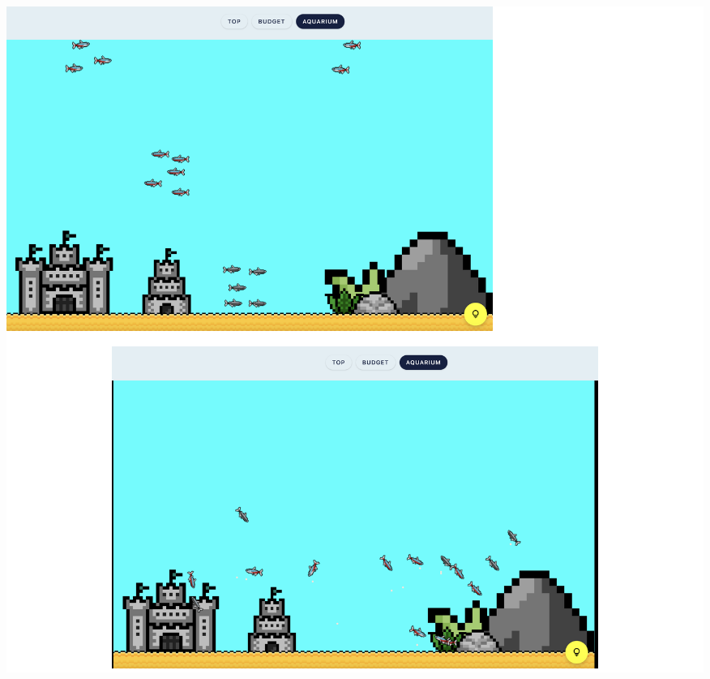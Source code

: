   <img src="Attached File/aquarium_group.png" width="600" alt="aquarium_group.png">
</p>
<p style="text-align: center">
  <img src="Attached File/aquarium_feeding.png" width="600" alt="aquarium_feeding.png">
</p>
